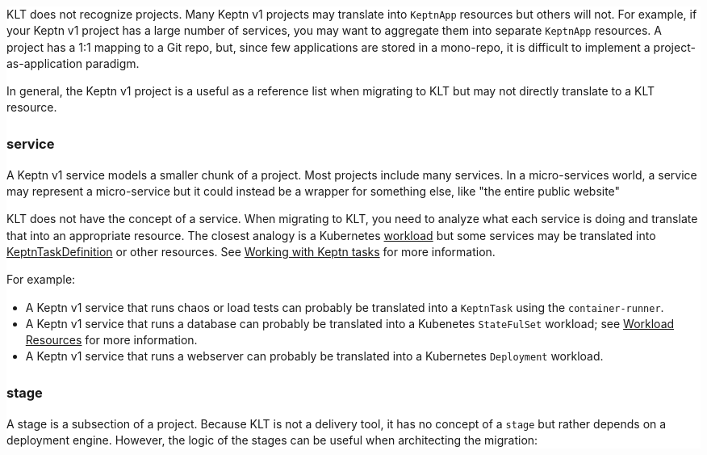 KLT does not recognize projects.
Many Keptn v1 projects may translate into `KeptnApp` resources
but others will not.
For example, if your Keptn v1 project has a large number of services,
you may want to aggregate them into separate `KeptnApp` resources.
A project has a 1:1 mapping to a Git repo,
but, since few applications are stored in a mono-repo,
it is difficult to implement a project-as-application paradigm.

In general, the Keptn v1 project is a useful as a reference list
when migrating to KLT
but may not directly translate to a KLT resource.

### service

A Keptn v1 service models a smaller chunk of a project.
Most projects include many services.
In a micro-services world,
a service may represent a micro-service
but it could instead be a wrapper for something else,
like "the entire public website"

KLT does not have the concept of a service.
When migrating to KLT,
you need to analyze what each service is doing
and translate that into an appropriate resource.
The closest analogy is a Kubernetes
[workload](https://kubernetes.io/docs/concepts/workloads/)
but some services may be translated into
[KeptnTaskDefinition](../../yaml-crd-ref/app.md)
or other resources.
 See
[Working with Keptn tasks](../../implementing/tasks/)
for more information.

For example:

* A Keptn v1 service that runs chaos or load tests
  can probably be translated into
  a `KeptnTask` using the `container-runner`.
* A Keptn v1 service that runs a database
  can probably be translated
  into a Kubenetes `StateFulSet` workload; see
  [Workload Resources](https://kubernetes.io/docs/concepts/workloads/controllers/)
  for more information.
* A Keptn v1 service that runs a webserver
  can probably be translated into
  a Kubernetes `Deployment` workload.

### stage

A stage is a subsection of a project.
Because KLT is not a delivery tool,
it has no concept of a `stage`
but rather depends on a deployment engine.
However, the logic of the stages can be useful
when architecting the migration:
